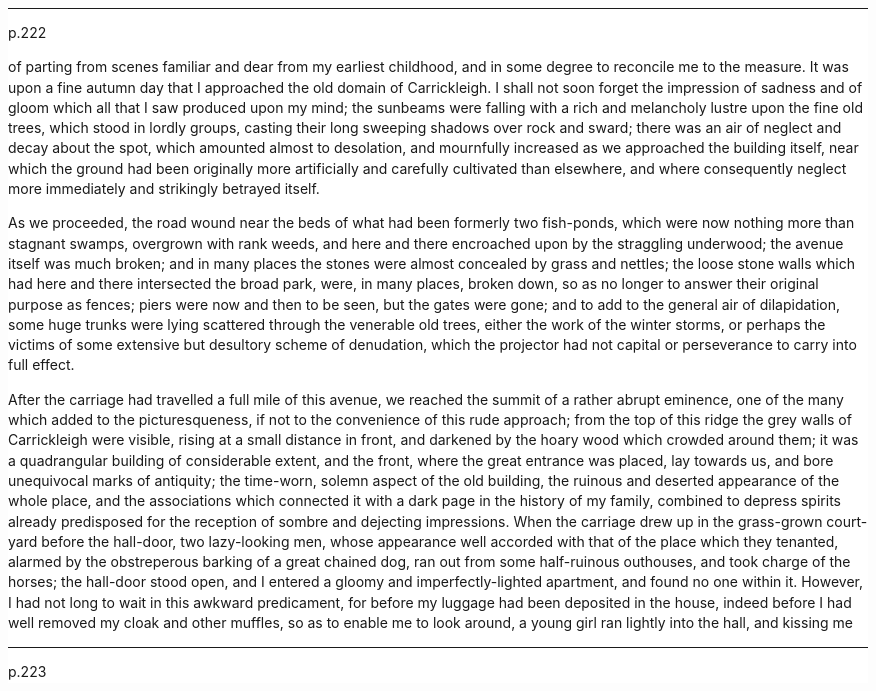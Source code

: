 



---

p.222




of parting from scenes familiar and dear from my earliest childhood, and in some degree to reconcile me to the measure. It was upon a fine autumn day that I approached the old domain of Carrickleigh. I shall not soon forget the impression of sadness and of gloom which all that I saw produced upon my mind; the sunbeams were falling with a rich and melancholy lustre upon the fine old trees, which stood in lordly groups, casting their long sweeping shadows over rock and sward; there was an air of neglect and decay about the spot, which amounted almost to desolation, and mournfully increased as we approached the building itself, near which the ground had been originally more artificially and carefully cultivated than elsewhere, and where consequently neglect more immediately and strikingly betrayed itself.


As we proceeded, the road wound near the beds of what had been formerly two fish-ponds, which were now nothing more than stagnant swamps, overgrown with rank weeds, and here and there encroached upon by the straggling underwood; the avenue itself was much broken; and in many places the stones were almost concealed by grass and nettles; the loose stone walls which had here and there intersected the broad park, were, in many places, broken down, so as no longer to answer their original purpose as fences; piers were now and then to be seen, but the gates were gone; and to add to the general air of dilapidation, some huge trunks were lying scattered through the venerable old trees, either the work of the winter storms, or perhaps the victims of some extensive but desultory scheme of denudation, which the projector had not capital or perseverance to carry into full effect.


After the carriage had travelled a full mile of this avenue, we reached the summit of a rather abrupt eminence, one of the many which added to the picturesqueness, if not to the convenience of this rude approach; from the top of this ridge the grey walls of Carrickleigh were visible, rising at a small distance in front, and darkened by the hoary wood which crowded around them; it was a quadrangular building of considerable extent, and the front, where the great entrance was placed, lay towards us, and bore unequivocal marks of antiquity; the time-worn, solemn aspect of the old building, the ruinous and deserted appearance of the whole place, and the associations which connected it with a dark page in the history of my family, combined to depress spirits already predisposed for the reception of sombre and dejecting impressions. When the carriage drew up in the grass-grown court-yard before the hall-door, two lazy-looking men, whose appearance well accorded with that of the place which they tenanted, alarmed by the obstreperous barking of a great chained dog, ran out from some half-ruinous outhouses, and took charge of the horses; the hall-door stood open, and I entered a gloomy and imperfectly-lighted apartment, and found no one within it. However, I had not long to wait in this awkward predicament, for before my luggage had been deposited in the house, indeed before I had well removed my cloak and other muffles, so as to enable me to look around, a young girl ran lightly into the hall, and kissing me





---

p.223



